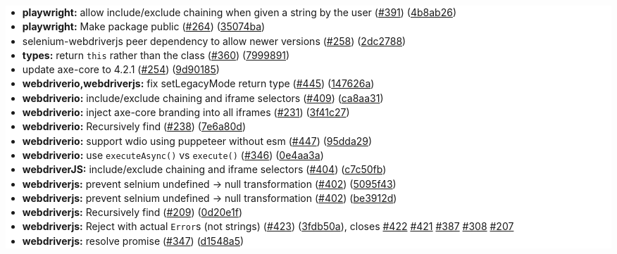 - **playwright:** allow include/exclude chaining when given a string by the user ([#391](https://github.com/dequelabs/axe-core-npm/issues/391)) ([4b8ab26](https://github.com/dequelabs/axe-core-npm/commit/4b8ab26bb72c4707057127384fede096489a8a8f))
- **playwright:** Make package public ([#264](https://github.com/dequelabs/axe-core-npm/issues/264)) ([35074ba](https://github.com/dequelabs/axe-core-npm/commit/35074baaebe68244ab86ece9f1580ad65975d119))
- selenium-webdriverjs peer dependency to allow newer versions ([#258](https://github.com/dequelabs/axe-core-npm/issues/258)) ([2dc2788](https://github.com/dequelabs/axe-core-npm/commit/2dc27883aa4aa40e64766b0bc60191cb1a4f8963))
- **types:** return `this` rather than the class ([#360](https://github.com/dequelabs/axe-core-npm/issues/360)) ([7999891](https://github.com/dequelabs/axe-core-npm/commit/7999891e9cf48a27ee053e702667b55344714896))
- update axe-core to 4.2.1 ([#254](https://github.com/dequelabs/axe-core-npm/issues/254)) ([9d90185](https://github.com/dequelabs/axe-core-npm/commit/9d9018525a4d799f6d763d0329f05ccbfd20dbe4))
- **webdriverio,webdriverjs:** fix setLegacyMode return type ([#445](https://github.com/dequelabs/axe-core-npm/issues/445)) ([147626a](https://github.com/dequelabs/axe-core-npm/commit/147626a9f6766298a5d0f88a1061895d36a150c7))
- **webdriverio:** include/exclude chaining and iframe selectors ([#409](https://github.com/dequelabs/axe-core-npm/issues/409)) ([ca8aa31](https://github.com/dequelabs/axe-core-npm/commit/ca8aa315251ae206d02843b125ee0e652258d186))
- **webdriverio:** inject axe-core branding into all iframes ([#231](https://github.com/dequelabs/axe-core-npm/issues/231)) ([3f41c27](https://github.com/dequelabs/axe-core-npm/commit/3f41c2709114b894976bcdf03ca2b3d7f824fcae))
- **webdriverio:** Recursively find <frame> ([#238](https://github.com/dequelabs/axe-core-npm/issues/238)) ([7e6a80d](https://github.com/dequelabs/axe-core-npm/commit/7e6a80d856118cceae598de5f91592d6e6c4dc39))
- **webdriverio:** support wdio using puppeteer without esm ([#447](https://github.com/dequelabs/axe-core-npm/issues/447)) ([95dda29](https://github.com/dequelabs/axe-core-npm/commit/95dda2948e18035eaac4377ab9af6450005d0253))
- **webdriverio:** use `executeAsync()` vs `execute()` ([#346](https://github.com/dequelabs/axe-core-npm/issues/346)) ([0e4aa3a](https://github.com/dequelabs/axe-core-npm/commit/0e4aa3ab6f26a48b70cabb7a5bd476e62658c951))
- **webdriverJS:** include/exclude chaining and iframe selectors ([#404](https://github.com/dequelabs/axe-core-npm/issues/404)) ([c7c50fb](https://github.com/dequelabs/axe-core-npm/commit/c7c50fbe6ba91c51c3693ac1220fbd6470532a88))
- **webdriverjs:** prevent selnium undefined -> null transformation ([#402](https://github.com/dequelabs/axe-core-npm/issues/402)) ([5095f43](https://github.com/dequelabs/axe-core-npm/commit/5095f43d371a3ad5c8b5a6b3f94e0ad686e85d7b))
- **webdriverjs:** prevent selnium undefined -> null transformation ([#402](https://github.com/dequelabs/axe-core-npm/issues/402)) ([be3912d](https://github.com/dequelabs/axe-core-npm/commit/be3912d47f6a9d5507aec6af2a01484de554daec))
- **webdriverjs:** Recursively find <frame> ([#209](https://github.com/dequelabs/axe-core-npm/issues/209)) ([0d20e1f](https://github.com/dequelabs/axe-core-npm/commit/0d20e1f3238ca70ccb528867fb1456487c02d0df))
- **webdriverjs:** Reject with actual `Error`s (not strings) ([#423](https://github.com/dequelabs/axe-core-npm/issues/423)) ([3fdb50a](https://github.com/dequelabs/axe-core-npm/commit/3fdb50ad7b9106fa288d7c2b3092ec31de5d984b)), closes [#422](https://github.com/dequelabs/axe-core-npm/issues/422) [#421](https://github.com/dequelabs/axe-core-npm/issues/421) [#387](https://github.com/dequelabs/axe-core-npm/issues/387) [#308](https://github.com/dequelabs/axe-core-npm/issues/308) [#207](https://github.com/dequelabs/axe-core-npm/issues/207)
- **webdriverjs:** resolve promise ([#347](https://github.com/dequelabs/axe-core-npm/issues/347)) ([d1548a5](https://github.com/dequelabs/axe-core-npm/commit/d1548a5ad8c31262a655b7ba1e4fe5b7da888417))
